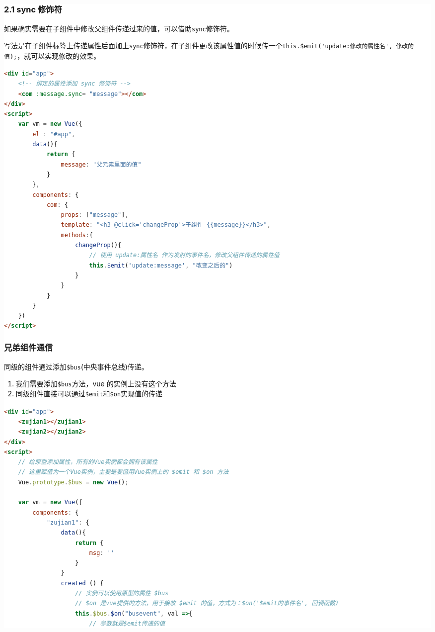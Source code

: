 ### 2.1 sync 修饰符

如果确实需要在子组件中修改父组件传递过来的值，可以借助`sync`修饰符。

写法是在子组件标签上传递属性后面加上`sync`修饰符，在子组件更改该属性值的时候传一个`this.$emit('update:修改的属性名', 修改的值);`，就可以实现修改的效果。

```html
<div id="app">
    <!-- 绑定的属性添加 sync 修饰符 -->
    <com :message.sync= "message"></com>
</div>
<script>
    var vm = new Vue({
        el : "#app",
        data(){
            return {
                message: "父元素里面的值"
            }
        },
        components: {
            com: {
                props: ["message"],
                template: "<h3 @click='changeProp'>子组件 {{message}}</h3>",
                methods:{
                    changeProp(){
                        // 使用 update:属性名 作为发射的事件名，修改父组件传递的属性值
                        this.$emit('update:message', "改变之后的")
                    }
                }
            }
        }
    })
</script>
```



### 兄弟组件通信

同级的组件通过添加`$bus`(中央事件总线)传递。

1. 我们需要添加`$bus`方法，vue 的实例上没有这个方法
2. 同级组件直接可以通过`$emit`和`$on`实现值的传递

```html
<div id="app">
    <zujian1></zujian1>
    <zujian2></zujian2>
</div>
<script>
    // 给原型添加属性，所有的Vue实例都会拥有该属性
    // 这里赋值为一个Vue实例，主要是要借用Vue实例上的 $emit 和 $on 方法
    Vue.prototype.$bus = new Vue();

    var vm = new Vue({
        components: {
            "zujian1": {
                data(){
                    return {
                        msg: ''
                    }
                }
                created () {
                    // 实例可以使用原型的属性 $bus
                    // $on 是vue提供的方法，用于接收 $emit 的值，方式为：$on('$emit的事件名', 回调函数)
                    this.$bus.$on("busevent", val =>{
                        // 参数就是$emit传递的值
```